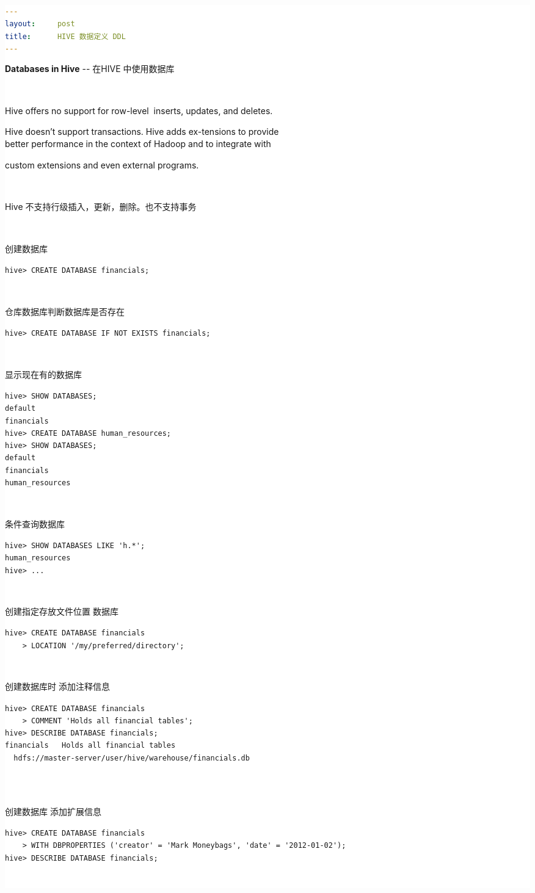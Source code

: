 ```yaml
---
layout:     post
title:      HIVE 数据定义 DDL
---
```

<div id="article_content" class="article_content clearfix csdn-tracking-statistics" data-pid="blog" data-mod="popu_307" data-dsm="post">
								            <link rel="stylesheet" href="https://csdnimg.cn/release/phoenix/template/css/ck_htmledit_views-f76675cdea.css">
						<div class="htmledit_views" id="content_views">
                
<p><strong>Databases in Hive</strong> -- 在HIVE 中使用数据库<br></p>
<p><br></p>
<p>Hive offers no support for row-level  inserts, updates, and deletes.</p>
Hive doesn’t support transactions. Hive adds ex-tensions to provide<br>
better performance in the context of Hadoop and to integrate with<br><p>custom extensions and even external programs.</p>
<p><br></p>
<p>Hive 不支持行级插入，更新，删除。也不支持事务</p>
<p><br></p>
<p>创建数据库<br></p>
<p></p>
<pre><code class="language-sql">hive&gt; CREATE DATABASE financials;</code></pre>
<p></p>
<p><br></p>
<p>仓库数据库判断数据库是否存在<br></p>
<pre><code class="language-sql">hive&gt; CREATE DATABASE IF NOT EXISTS financials;</code></pre>
<p></p>
<p><br></p>
<p>显示现在有的数据库<br></p>
<pre><code class="language-sql">hive&gt; SHOW DATABASES;
default
financials
hive&gt; CREATE DATABASE human_resources;
hive&gt; SHOW DATABASES;
default
financials
human_resources</code></pre>
<p></p>
<p><br></p>
<p>条件查询数据库<br></p>
<p></p>
<pre><code class="language-sql">hive&gt; SHOW DATABASES LIKE 'h.*';
human_resources
hive&gt; ...</code></pre><br><p></p>
<p>创建指定存放文件位置 数据库<br></p>
<p></p>
<pre><code class="language-sql">hive&gt; CREATE DATABASE financials
    &gt; LOCATION '/my/preferred/directory';</code></pre>
<p></p>
<p><br></p>
<p>创建数据库时 添加注释信息<br></p>
<p></p>
<pre><code class="language-sql">hive&gt; CREATE DATABASE financials
    &gt; COMMENT 'Holds all financial tables';
hive&gt; DESCRIBE DATABASE financials;
financials   Holds all financial tables
  hdfs://master-server/user/hive/warehouse/financials.db</code></pre><br><br><p></p>
<p>创建数据库 添加扩展信息<br></p>
<p></p>
<pre><code class="language-sql">hive&gt; CREATE DATABASE financials
    &gt; WITH DBPROPERTIES ('creator' = 'Mark Moneybags', 'date' = '2012-01-02');
hive&gt; DESCRIBE DATABASE financials;
